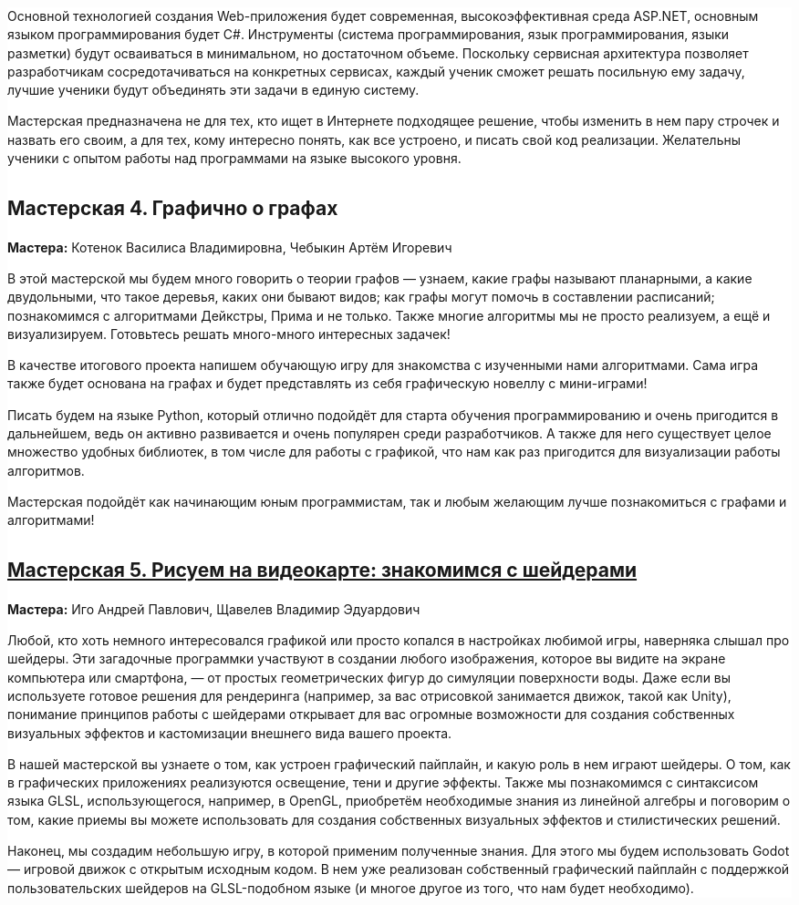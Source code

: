 Основной технологией создания Web-приложения будет современная, высокоэффективная среда ASP.NET, основным
языком программирования будет C#. Инструменты (система программирования, язык программирования, языки разметки) будут осваиваться в минимальном, но достаточном объеме. Поскольку сервисная архитектура позволяет разработчикам сосредотачиваться на конкретных сервисах, каждый ученик сможет решать посильную
ему задачу, лучшие ученики будут объединять эти задачи в единую систему.

Мастерская предназначена не для тех, кто ищет в Интернете подходящее решение, чтобы изменить в нем пару
строчек и назвать его своим, а для тех, кому интересно понять, как все устроено, и писать свой код реализации. Желательны ученики с опытом работы над программами на языке высокого уровня.

## Мастерская 4. Графично о графах
**Мастера:** Котенок Василиса Владимировна, Чебыкин Артём Игоревич

В этой мастерской мы будем много говорить о теории графов — узнаем, какие графы называют планарными, а какие двудольными, что такое деревья, каких они бывают видов; как графы могут помочь в составлении расписаний; познакомимся с алгоритмами Дейкстры, Прима и не только. Также многие алгоритмы мы не просто реализуем, а ещё и визуализируем. Готовьтесь решать много-много интересных задачек!

В качестве итогового проекта напишем обучающую игру для знакомства с изученными нами алгоритмами. Сама игра также будет основана на графах и будет представлять из себя графическую новеллу с мини-играми!

Писать будем на языке Python, который отлично подойдёт для старта обучения программированию и очень пригодится в дальнейшем, ведь он активно развивается и очень популярен среди разработчиков. А также для него существует целое множество удобных библиотек, в том числе для работы с графикой, что нам как раз пригодится для визуализации работы алгоритмов.

Мастерская подойдёт как начинающим юным программистам, так и любым желающим лучше познакомиться с графами и алгоритмами!

## [Мастерская 5. Рисуем на видеокарте: знакомимся с шейдерами](https://github.com/ssyp-ru/ssyp25-ws05)
**Мастера:** Иго Андрей Павлович, Щавелев Владимир Эдуардович

Любой, кто хоть немного интересовался графикой или просто копался в настройках любимой игры, наверняка слышал про шейдеры. Эти загадочные программки участвуют в создании любого изображения, которое вы видите на экране компьютера или смартфона, — от простых геометрических фигур до симуляции поверхности воды. Даже если вы используете готовое решения для рендеринга (например, за вас отрисовкой занимается движок, такой как Unity), понимание принципов работы с шейдерами открывает для вас огромные возможности для создания собственных визуальных эффектов и кастомизации внешнего вида вашего проекта.

В нашей мастерской вы узнаете о том, как устроен графический пайплайн, и какую роль в нем играют шейдеры. О том, как в графических приложениях реализуются освещение, тени и другие эффекты. Также мы познакомимся с синтаксисом языка GLSL, использующегося, например, в OpenGL, приобретём необходимые знания из линейной алгебры и поговорим о том, какие приемы вы можете использовать для создания собственных визуальных эффектов и стилистических решений.

Наконец, мы создадим небольшую игру, в которой применим полученные знания. Для этого мы будем использовать Godot — игровой движок с открытым исходным кодом. В нем уже реализован собственный графический пайплайн с поддержкой пользовательских шейдеров на GLSL-подобном языке (и многое другое из того, что нам будет необходимо).
